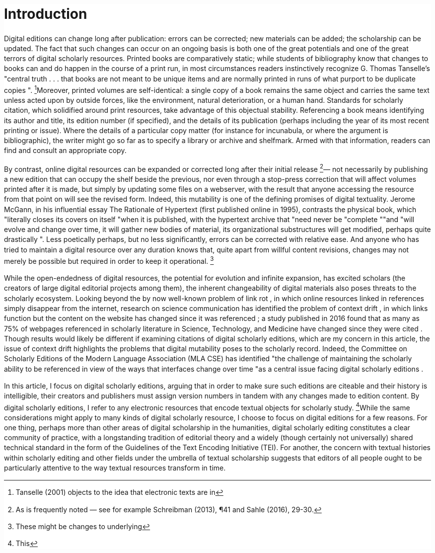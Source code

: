 

# Introduction 


Digital editions can change long after publication: errors can be corrected; new materials can be added; the scholarship can be updated. The fact that such changes can occur on an ongoing basis is both one of the great potentials and one of the great terrors of digital scholarly resources. Printed books are comparatively static; while students of bibliography know that changes to books can and do happen in the course of a print run, in most circumstances readers instinctively recognize G. Thomas Tanselle’s "central truth . . . that books are not meant to be unique items and are normally printed in runs of what purport to be duplicate copies ". [^1]Moreover, printed volumes are self-identical: a single copy of a book remains the same object and carries the same text unless acted upon by outside forces, like the environment, natural deterioration, or a human hand. Standards for scholarly citation, which solidified around print resources, take advantage of this objectual stability. Referencing a book means identifying its author and title, its edition number (if specified), and the details of its publication (perhaps including the year of its most recent printing or issue). Where the details of a particular copy matter (for instance for incunabula, or where the argument is bibliographic), the writer might go so far as to specify a library or archive and shelfmark. Armed with that information, readers can find and consult an appropriate copy. 

By contrast, online digital resources can be expanded or corrected long after their initial release [^2]— not necessarily by publishing a new edition that can occupy the shelf beside the previous, nor even through a stop-press correction that will affect volumes printed after it is made, but simply by updating some files on a webserver, with the result that anyone accessing the resource from that point on will see the revised form. Indeed, this mutability is one of the defining promises of digital textuality. Jerome McGann, in his influential essay The Rationale of Hypertext (first published online in 1995), contrasts the physical book, which "literally closes its covers on itself "when it is published, with the hypertext archive that "need never be "complete ""and "will evolve and change over time, it will gather new bodies of material, its organizational substructures will get modified, perhaps quite drastically ". Less poetically perhaps, but no less significantly, errors can be corrected with relative ease. And anyone who has tried to maintain a digital resource over any duration knows that, quite apart from willful content revisions, changes may not merely be possible but required in order to keep it operational. [^3]

While the open-endedness of digital resources, the potential for evolution and infinite expansion, has excited scholars (the creators of large digital editorial projects among them), the inherent changeability of digital materials also poses threats to the scholarly ecosystem. Looking beyond the by now well-known problem of link rot , in which online resources linked in references simply disappear from the internet, research on science communication has identified the problem of context drift , in which links function but the content on the website has changed since it was referenced ; a study published in 2016 found that as many as 75% of webpages referenced in scholarly literature in Science, Technology, and Medicine have changed since they were cited . Though results would likely be different if examining citations of digital scholarly editions, which are my concern in this article, the issue of context drift highlights the problems that digital mutability poses to the scholarly record. Indeed, the Committee on Scholarly Editions of the Modern Language Association (MLA CSE) has identified "the challenge of maintaining the scholarly ability to be referenced in view of the ways that interfaces change over time "as a central issue facing digital scholarly editions . 

In this article, I focus on digital scholarly editions, arguing that in order to make sure such editions are citeable and their history is intelligible, their creators and publishers must assign version numbers in tandem with any changes made to edition content. By digital scholarly editions, I refer to any electronic resources that encode textual objects for scholarly study. [^4]While the same considerations might apply to many kinds of digital scholarly resource, I choose to focus on digital editions for a few reasons. For one thing, perhaps more than other areas of digital scholarship in the humanities, digital scholarly editing constitutes a clear community of practice, with a longstanding tradition of editorial theory and a widely (though certainly not universally) shared technical standard in the form of the Guidelines of the Text Encoding Initiative (TEI). For another, the concern with textual histories within scholarly editing and other fields under the umbrella of textual scholarship suggests that editors of all people ought to be particularly attentive to the way textual resources transform in time. 


[^1]: Tanselle (2001) objects to the idea that electronic texts are in
[^2]: As is frequently noted — see for example Schreibman (2013), ¶41 and Sahle (2016), 29-30.
[^3]: These might be changes to underlying
[^4]: This
[^5]: In addition to peer review
[^6]: Of the
[^7]: That is, while commentators have praised the ways in which
[^8]: See Kalvesmaki
[^9]: In the Appendix 
[^10]: For one statement on the impossibility of a definitive edition,
[^11]: The most recent edition of the APA
[^12]: The blog also provides
[^13]: These systems are also known as version control systems; I use the
[^14]: RCSs can still be useful for presenting and exploring project
[^15]: It would be possible to
[^16]: I collaborated with Daniel Paul
[^17]: On the prominence of documentary editing in
[^18]: I cite only a few productive samples from these wide-ranging
[^19]: This is
[^20]: In general, the individual numbers making up each segment are
[^21]: The
[^22]: Ironically, at the time of writing, the Semantic Versioning
[^23]: In light of this article’s argument, it is
[^24]: For a satiric presentation of sentimental
[^25]: Boot and van Zundert stress the importance of versioning the
[^26]: Witt (2018) argues for making
[^27]: See Bradley
[^28]:  A related problem exists in the study of videogames, where many
[^29]: For example, in modern web development, the accepted best
[^30]: For a critique of the
[^31]: The TEI Guidelines
[^32]: Régnier (2014), 76, argues that philologists can . . . be held responsible for the
[^33]: Sperberg-McQueen declares
[^34]: Other platforms might require the
[^35]: For an introductory overview to issues of digital
[^36]: See, for example, Turska
[^37]: Gants (2010), 133-134, considering the issues
[^38]: For an overview of the importance
[^39]: On the history of the PPEA, see Knowles and Stinson (2014). On its early publication practices,
[^40]: The first volume of this series was
[^41]: Publication, for our
[^42]: O'Donnell (2008) uses the example of an
[^43]: Inspired in part by the
[^44]: On the intellectual and technical differences between P4 and
[^45]: However, some types of widespread changes do not rise
[^46]: Desmond Schmidt argues that stand-off
[^47]: See for example Kuczera (2016).
[^48]: I give the short titles provided by
[^49]: I recorded a project as
[^50]: Resources offering
[^51]: I accessed the online
[^52]: Most of
[^53]: I
[^54]: A Website History page provides updates on additions
[^55]: The URL provided by Sahle directs to the Plaoul
[^56]: Each data file includes an XML comment at the
[^57]: The Project Info menu option describes the site
[^58]: Does not provide access to underlying TEI files.
[^59]: At the time of writing, Proceedings of the Old Bailey is on version 8.0, Schnitzler is on beta version 2.0, and WeGA is on version 3.4.
[^60]: However, it is ambiguous whether all content
[^61]: I was able to locate only two texts in the
[^62]: The Rossetti Archive is not actually encoded in TEI, which its